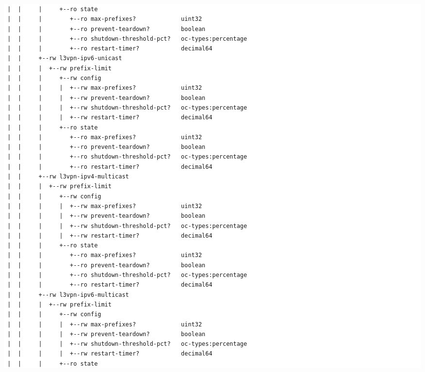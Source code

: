      |  |     |     +--ro state
     |  |     |        +--ro max-prefixes?             uint32
     |  |     |        +--ro prevent-teardown?         boolean
     |  |     |        +--ro shutdown-threshold-pct?   oc-types:percentage
     |  |     |        +--ro restart-timer?            decimal64
     |  |     +--rw l3vpn-ipv6-unicast
     |  |     |  +--rw prefix-limit
     |  |     |     +--rw config
     |  |     |     |  +--rw max-prefixes?             uint32
     |  |     |     |  +--rw prevent-teardown?         boolean
     |  |     |     |  +--rw shutdown-threshold-pct?   oc-types:percentage
     |  |     |     |  +--rw restart-timer?            decimal64
     |  |     |     +--ro state
     |  |     |        +--ro max-prefixes?             uint32
     |  |     |        +--ro prevent-teardown?         boolean
     |  |     |        +--ro shutdown-threshold-pct?   oc-types:percentage
     |  |     |        +--ro restart-timer?            decimal64
     |  |     +--rw l3vpn-ipv4-multicast
     |  |     |  +--rw prefix-limit
     |  |     |     +--rw config
     |  |     |     |  +--rw max-prefixes?             uint32
     |  |     |     |  +--rw prevent-teardown?         boolean
     |  |     |     |  +--rw shutdown-threshold-pct?   oc-types:percentage
     |  |     |     |  +--rw restart-timer?            decimal64
     |  |     |     +--ro state
     |  |     |        +--ro max-prefixes?             uint32
     |  |     |        +--ro prevent-teardown?         boolean
     |  |     |        +--ro shutdown-threshold-pct?   oc-types:percentage
     |  |     |        +--ro restart-timer?            decimal64
     |  |     +--rw l3vpn-ipv6-multicast
     |  |     |  +--rw prefix-limit
     |  |     |     +--rw config
     |  |     |     |  +--rw max-prefixes?             uint32
     |  |     |     |  +--rw prevent-teardown?         boolean
     |  |     |     |  +--rw shutdown-threshold-pct?   oc-types:percentage
     |  |     |     |  +--rw restart-timer?            decimal64
     |  |     |     +--ro state